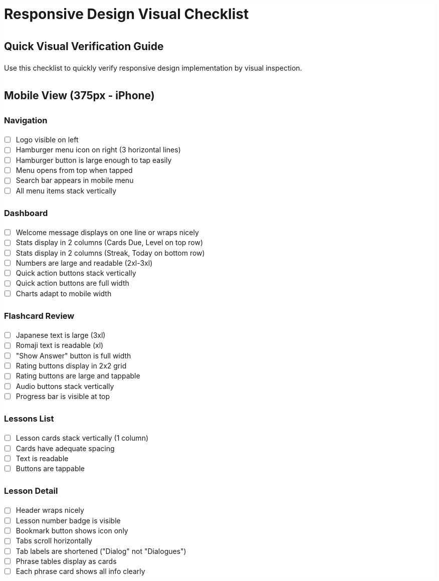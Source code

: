 # Responsive Design Visual Checklist

## Quick Visual Verification Guide

Use this checklist to quickly verify responsive design implementation by visual inspection.

## Mobile View (375px - iPhone)

### Navigation
- [ ] Logo visible on left
- [ ] Hamburger menu icon on right (3 horizontal lines)
- [ ] Hamburger button is large enough to tap easily
- [ ] Menu opens from top when tapped
- [ ] Search bar appears in mobile menu
- [ ] All menu items stack vertically

### Dashboard
- [ ] Welcome message displays on one line or wraps nicely
- [ ] Stats display in 2 columns (Cards Due, Level on top row)
- [ ] Stats display in 2 columns (Streak, Today on bottom row)
- [ ] Numbers are large and readable (2xl-3xl)
- [ ] Quick action buttons stack vertically
- [ ] Quick action buttons are full width
- [ ] Charts adapt to mobile width

### Flashcard Review
- [ ] Japanese text is large (3xl)
- [ ] Romaji text is readable (xl)
- [ ] "Show Answer" button is full width
- [ ] Rating buttons display in 2x2 grid
- [ ] Rating buttons are large and tappable
- [ ] Audio buttons stack vertically
- [ ] Progress bar is visible at top

### Lessons List
- [ ] Lesson cards stack vertically (1 column)
- [ ] Cards have adequate spacing
- [ ] Text is readable
- [ ] Buttons are tappable

### Lesson Detail
- [ ] Header wraps nicely
- [ ] Lesson number badge is visible
- [ ] Bookmark button shows icon only
- [ ] Tabs scroll horizontally
- [ ] Tab labels are shortened ("Dialog" not "Dialogues")
- [ ] Phrase tables display as cards
- [ ] Each phrase card shows all info clearly
